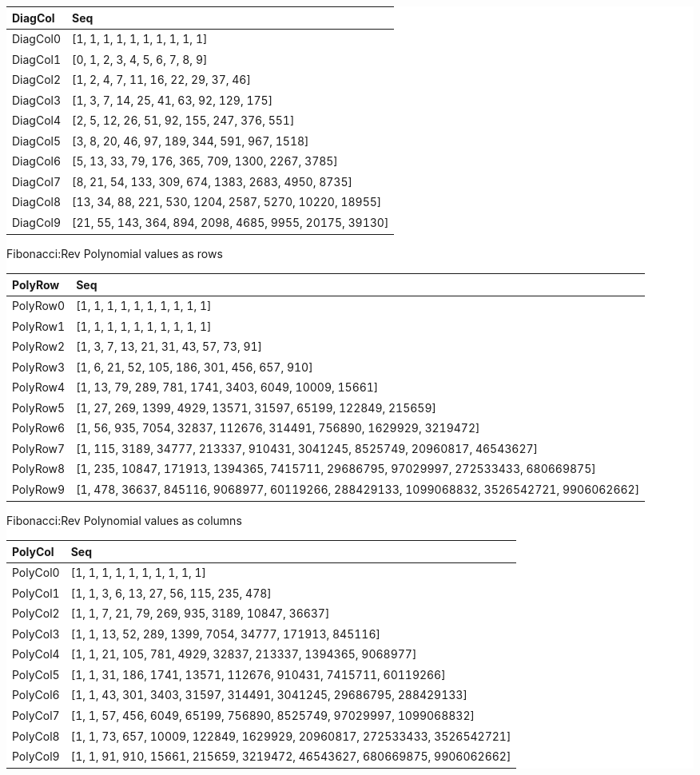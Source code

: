 | DiagCol  |   Seq  |
| :---     |  :---  |
| DiagCol0 | [1, 1, 1, 1, 1, 1, 1, 1, 1, 1] |
| DiagCol1 | [0, 1, 2, 3, 4, 5, 6, 7, 8, 9] |
| DiagCol2 | [1, 2, 4, 7, 11, 16, 22, 29, 37, 46] |
| DiagCol3 | [1, 3, 7, 14, 25, 41, 63, 92, 129, 175] |
| DiagCol4 | [2, 5, 12, 26, 51, 92, 155, 247, 376, 551] |
| DiagCol5 | [3, 8, 20, 46, 97, 189, 344, 591, 967, 1518] |
| DiagCol6 | [5, 13, 33, 79, 176, 365, 709, 1300, 2267, 3785] |
| DiagCol7 | [8, 21, 54, 133, 309, 674, 1383, 2683, 4950, 8735] |
| DiagCol8 | [13, 34, 88, 221, 530, 1204, 2587, 5270, 10220, 18955] |
| DiagCol9 | [21, 55, 143, 364, 894, 2098, 4685, 9955, 20175, 39130] |

Fibonacci:Rev Polynomial values as rows

| PolyRow  |   Seq  |
| :---     |  :---  |
| PolyRow0 | [1, 1, 1, 1, 1, 1, 1, 1, 1, 1] |
| PolyRow1 | [1, 1, 1, 1, 1, 1, 1, 1, 1, 1] |
| PolyRow2 | [1, 3, 7, 13, 21, 31, 43, 57, 73, 91] |
| PolyRow3 | [1, 6, 21, 52, 105, 186, 301, 456, 657, 910] |
| PolyRow4 | [1, 13, 79, 289, 781, 1741, 3403, 6049, 10009, 15661] |
| PolyRow5 | [1, 27, 269, 1399, 4929, 13571, 31597, 65199, 122849, 215659] |
| PolyRow6 | [1, 56, 935, 7054, 32837, 112676, 314491, 756890, 1629929, 3219472] |
| PolyRow7 | [1, 115, 3189, 34777, 213337, 910431, 3041245, 8525749, 20960817, 46543627] |
| PolyRow8 | [1, 235, 10847, 171913, 1394365, 7415711, 29686795, 97029997, 272533433, 680669875] |
| PolyRow9 | [1, 478, 36637, 845116, 9068977, 60119266, 288429133, 1099068832, 3526542721, 9906062662] |

Fibonacci:Rev Polynomial values as columns

| PolyCol  |   Seq  |
| :---     |  :---  |
| PolyCol0 | [1, 1, 1, 1, 1, 1, 1, 1, 1, 1] |
| PolyCol1 | [1, 1, 3, 6, 13, 27, 56, 115, 235, 478] |
| PolyCol2 | [1, 1, 7, 21, 79, 269, 935, 3189, 10847, 36637] |
| PolyCol3 | [1, 1, 13, 52, 289, 1399, 7054, 34777, 171913, 845116] |
| PolyCol4 | [1, 1, 21, 105, 781, 4929, 32837, 213337, 1394365, 9068977] |
| PolyCol5 | [1, 1, 31, 186, 1741, 13571, 112676, 910431, 7415711, 60119266] |
| PolyCol6 | [1, 1, 43, 301, 3403, 31597, 314491, 3041245, 29686795, 288429133] |
| PolyCol7 | [1, 1, 57, 456, 6049, 65199, 756890, 8525749, 97029997, 1099068832] |
| PolyCol8 | [1, 1, 73, 657, 10009, 122849, 1629929, 20960817, 272533433, 3526542721] |
| PolyCol9 | [1, 1, 91, 910, 15661, 215659, 3219472, 46543627, 680669875, 9906062662] |

